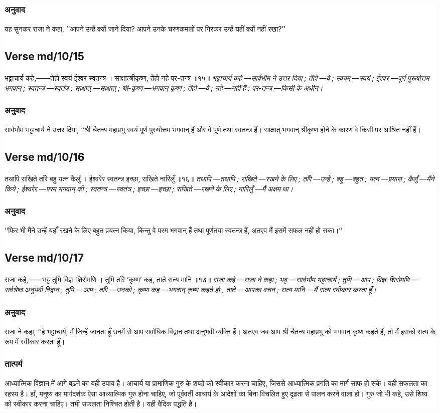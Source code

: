 
### अनुवाद
यह सुनकर राजा ने कहा, ‘‘आपने उन्हें क्यों जाने दिया? आपने उनके चरणकमलों पर गिरकर उन्हें यहीं क्यों नहीं रखा?’’


## Verse md/10/15
भट्टाचार्य कहे,——तेंहो स्वयं ईश्वर स्वतन्त्र ।
साक्षात्श्रीकृष्ण, तेंहो नहे पर-तन्त्र ॥१५॥
*भट्टाचार्य कहे —सार्वभौम ने उत्तर दिया ; तेंहो —वे ; स्वयम् —स्वयं ; ईश्वर —पूर्ण पुरूषोत्तम भगवान् ; स्वतन्त्र —स्वतंत्र ; साक्षात् —साक्षात् ; श्री-कृष्ण —भगवान् कृष्ण ; तेंहो —वे ; नहे —नहीं हैं ; पर-तन्त्र —किसी के अधीन।*


### अनुवाद
सार्वभौम भट्टाचार्य ने उत्तर दिया, ‘‘श्री चैतन्य महाप्रभु स्वयं पूर्ण पुरुषोत्तम भगवान् हैं और वे पूर्ण तथा स्वतन्त्र हैं। साक्षात् भगवान् श्रीकृष्ण होने के कारण वे किसी पर आश्रित नहीं हैं।


## Verse md/10/16
तथापि राखिते ताँरे बहु यत्न कैलुँ ।
ईश्वरेर स्वतन्त्र इच्छा, राखिते नारिलुँ ॥१६॥
*तथापि —तथापि ; राखिते —रखने के लिए ; ताँरे —उन्हें ; बहु —बहुत ; यत्न —प्रयास ; कैलुँ —मैंने किये ; ईश्वरेर —परम भगवान् की ; स्वतन्त्र —स्वतंत्र ; इच्छा —इच्छा ; राखिते —रखने के लिए ; नारिलुँ —मैं अक्षम था।*


### अनुवाद
‘‘फिर भी मैंने उन्हें यहाँ रखने के लिए बहुत प्रयत्न किया, किन्तु वे परम भगवान् हैं तथा पूर्णतया स्वतन्त्र हैं, अतएव मैं इसमें सफल नहीं हो सका।’’


## Verse md/10/17
राजा कहे,——भट्ट तुमि विज्ञ-शिरोमणि ।
तुमि ताँरे ‘कृष्ण’ कह, ताते सत्य मानि ॥१७॥
*राजा कहे —राजा ने कहा ; भट्ट —सार्वभौम भट्टाचार्य ; तुमि —आप ; विज्ञ-शिरोमणि —सर्वश्रेष्ठ अनुभवी विद्वान ; तुमि —आप ; ताँरे —उनको ; कृष्ण कह —भगवान् कृष्ण कहते हो ; ताते —आपका वचन ; सत्य मानि —मैं सत्य स्वीकार करता हूँ।*


### अनुवाद
राजा ने कहा, ‘‘हे भट्टाचार्य, मैं जिन्हें जानता हूँ उनमें से आप सर्वाधिक विद्वान तथा अनुभवी व्यक्ति हैं। अतएव जब आप श्री चैतन्य महाप्रभु को भगवान् कृष्ण कहते हैं, तो मैं इसको सत्य के रूप में स्वीकार करता हूँ।


### तात्पर्य
आध्यात्मिक विज्ञान में आगे बढ़ने का यही उपाय है। आचार्य या प्रामाणिक गुरु के शब्दों को स्वीकार करना चाहिए, जिससे आध्यात्मिक प्रगति का मार्ग साफ हो सके। यही सफलता का रहस्य है। हाँ, मनुष्य का मार्गदर्शक ऐसा आध्यात्मिक गुरु होना चाहिए, जो पूर्ववर्ती आचार्य के आदेशों का बिना विचलित हुए दृढ़ता से पालन करने वाला हो। गुरु जो भी कहे, उसे शिष्य को स्वीकार करना चाहिए। तभी सफलता निश्चित होती है। यही वैदिक पद्धति है।
